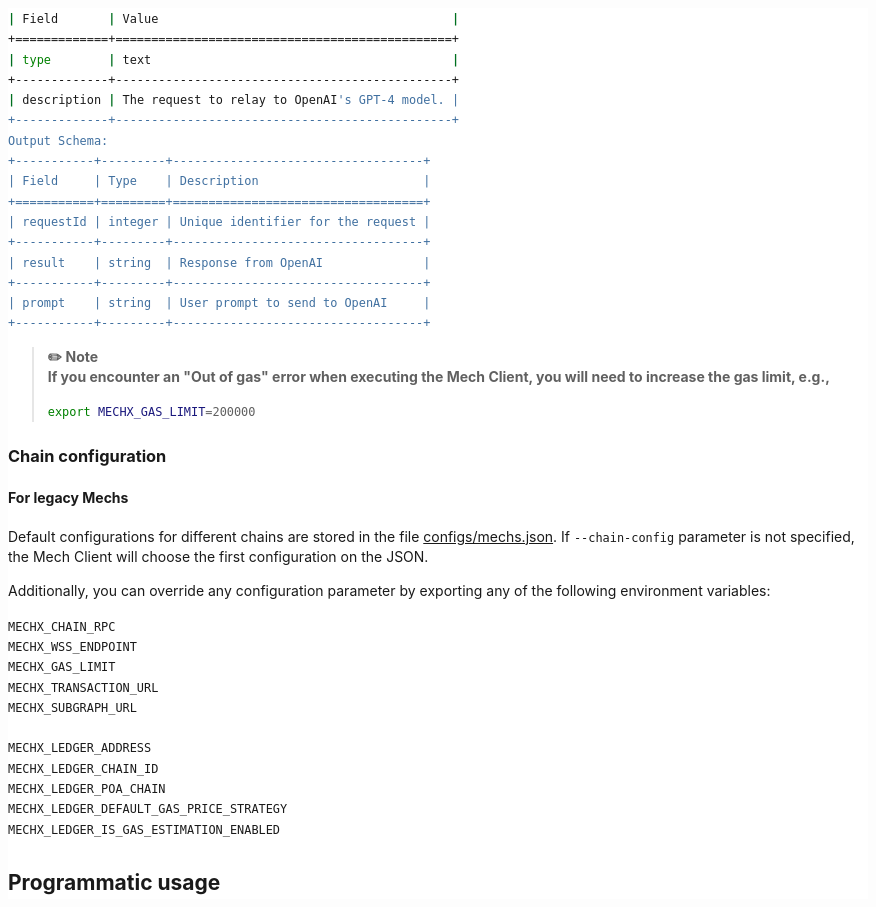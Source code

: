 ```bash
| Field       | Value                                         |
+=============+===============================================+
| type        | text                                          |
+-------------+-----------------------------------------------+
| description | The request to relay to OpenAI's GPT-4 model. |
+-------------+-----------------------------------------------+
Output Schema:
+-----------+---------+-----------------------------------+
| Field     | Type    | Description                       |
+===========+=========+===================================+
| requestId | integer | Unique identifier for the request |
+-----------+---------+-----------------------------------+
| result    | string  | Response from OpenAI              |
+-----------+---------+-----------------------------------+
| prompt    | string  | User prompt to send to OpenAI     |
+-----------+---------+-----------------------------------+
```

> **:pencil2: Note** <br />
> **If you encounter an "Out of gas" error when executing the Mech Client, you will need to increase the gas limit, e.g.,**
>
> ```bash
> export MECHX_GAS_LIMIT=200000
> ```

### Chain configuration

#### For legacy Mechs

Default configurations for different chains are stored in the file [configs/mechs.json](./mech_client/configs/mechs.json). If `--chain-config` parameter is not specified, the Mech Client will choose the first configuration on the JSON.

Additionally, you can override any configuration parameter by exporting any of the following environment variables:

```bash
MECHX_CHAIN_RPC
MECHX_WSS_ENDPOINT
MECHX_GAS_LIMIT
MECHX_TRANSACTION_URL
MECHX_SUBGRAPH_URL

MECHX_LEDGER_ADDRESS
MECHX_LEDGER_CHAIN_ID
MECHX_LEDGER_POA_CHAIN
MECHX_LEDGER_DEFAULT_GAS_PRICE_STRATEGY
MECHX_LEDGER_IS_GAS_ESTIMATION_ENABLED
```

## Programmatic usage
